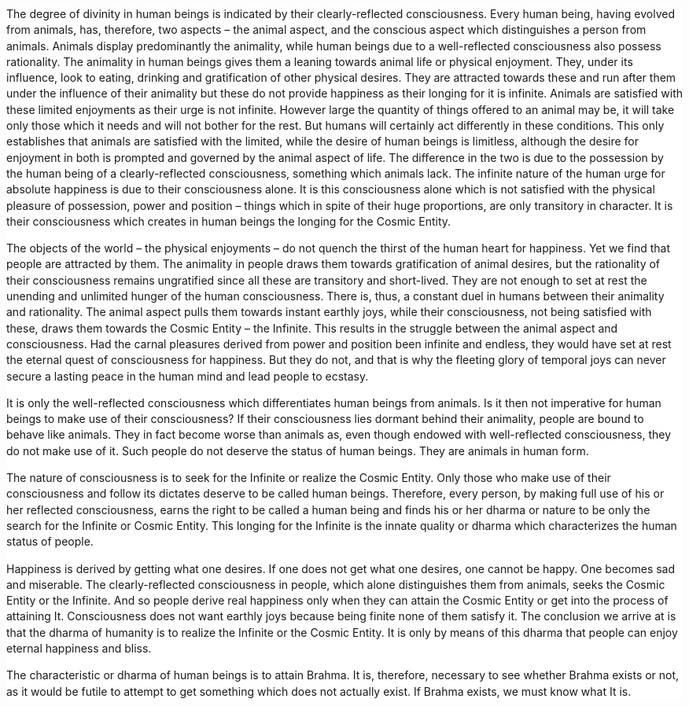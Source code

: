 The degree of divinity in human beings is indicated by their clearly-reflected consciousness. Every human being, having evolved from animals, has, therefore, two aspects – the animal aspect, and the conscious aspect which distinguishes a person from animals. Animals display predominantly the animality, while human beings due to a well-reflected consciousness also possess rationality. The animality in human beings gives them a leaning towards animal life or physical enjoyment. They, under its influence, look to eating, drinking and gratification of other physical desires. They are attracted towards these and run after them under the influence of their animality but these do not provide happiness as their longing for it is infinite. Animals are satisfied with these limited enjoyments as their urge is not infinite. However large the quantity of things offered to an animal may be, it will take only those which it needs and will not bother for the rest. But humans will certainly act differently in these conditions. This only establishes that animals are satisfied with the limited, while the desire of human beings is limitless, although the desire for enjoyment in both is prompted and governed by the animal aspect of life. The difference in the two is due to the possession by the human being of a clearly-reflected consciousness, something which animals lack. The infinite nature of the human urge for absolute happiness is due to their consciousness alone. It is this consciousness alone which is not satisfied with the physical pleasure of possession, power and position – things which in spite of their huge proportions, are only transitory in character. It is their consciousness which creates in human beings the longing for the Cosmic Entity.

The objects of the world – the physical enjoyments – do not quench the thirst of the human heart for happiness. Yet we find that people are attracted by them. The animality in people draws them towards gratification of animal desires, but the rationality of their consciousness remains ungratified since all these are transitory and short-lived. They are not enough to set at rest the unending and unlimited hunger of the human consciousness. There is, thus, a constant duel in humans between their animality and rationality. The animal aspect pulls them towards instant earthly joys, while their consciousness, not being satisfied with these, draws them towards the Cosmic Entity – the Infinite. This results in the struggle between the animal aspect and consciousness. Had the carnal pleasures derived from power and position been infinite and endless, they would have set at rest the eternal quest of consciousness for happiness. But they do not, and that is why the fleeting glory of temporal joys can never secure a lasting peace in the human mind and lead people to ecstasy.

It is only the well-reflected consciousness which differentiates human beings from animals. Is it then not imperative for human beings to make use of their consciousness? If their consciousness lies dormant behind their animality, people are bound to behave like animals. They in fact become worse than animals as, even though endowed with well-reflected consciousness, they do not make use of it. Such people do not deserve the status of human beings. They are animals in human form.

The nature of consciousness is to seek for the Infinite or realize the Cosmic Entity. Only those who make use of their consciousness and follow its dictates deserve to be called human beings. Therefore, every person, by making full use of his or her reflected consciousness, earns the right to be called a human being and finds his or her dharma or nature to be only the search for the Infinite or Cosmic Entity. This longing for the Infinite is the innate quality or dharma which characterizes the human status of people.

Happiness is derived by getting what one desires. If one does not get what one desires, one cannot be happy. One becomes sad and miserable. The clearly-reflected consciousness in people, which alone distinguishes them from animals, seeks the Cosmic Entity or the Infinite. And so people derive real happiness only when they can attain the Cosmic Entity or get into the process of attaining It. Consciousness does not want earthly joys because being finite none of them satisfy it. The conclusion we arrive at is that the dharma of humanity is to realize the Infinite or the Cosmic Entity. It is only by means of this dharma that people can enjoy eternal happiness and bliss.

The characteristic or dharma of human beings is to attain Brahma. It is, therefore, necessary to see whether Brahma exists or not, as it would be futile to attempt to get something which does not actually exist. If Brahma exists, we must know what It is.
